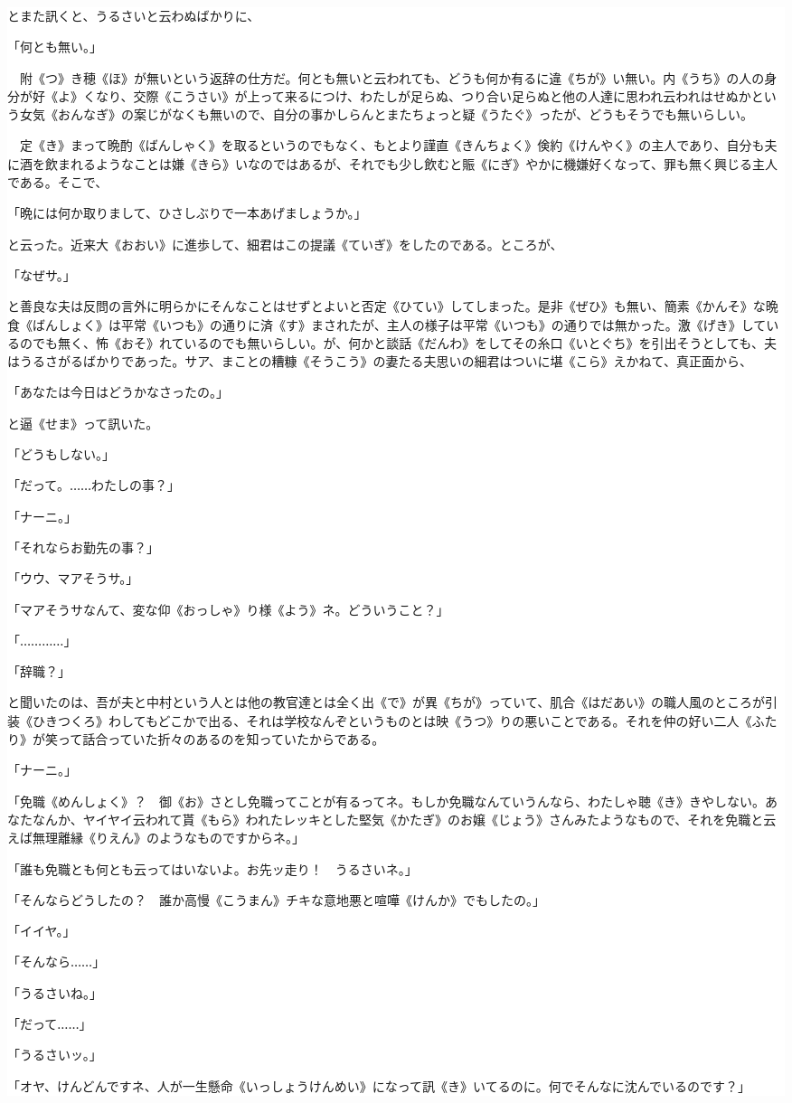とまた訊くと、うるさいと云わぬばかりに、

「何とも無い。」

　附《つ》き穂《ほ》が無いという返辞の仕方だ。何とも無いと云われても、どうも何か有るに違《ちが》い無い。内《うち》の人の身分が好《よ》くなり、交際《こうさい》が上って来るにつけ、わたしが足らぬ、つり合い足らぬと他の人達に思われ云われはせぬかという女気《おんなぎ》の案じがなくも無いので、自分の事かしらんとまたちょっと疑《うたぐ》ったが、どうもそうでも無いらしい。

　定《き》まって晩酌《ばんしゃく》を取るというのでもなく、もとより謹直《きんちょく》倹約《けんやく》の主人であり、自分も夫に酒を飲まれるようなことは嫌《きら》いなのではあるが、それでも少し飲むと賑《にぎ》やかに機嫌好くなって、罪も無く興じる主人である。そこで、

「晩には何か取りまして、ひさしぶりで一本あげましょうか。」

と云った。近来大《おおい》に進歩して、細君はこの提議《ていぎ》をしたのである。ところが、

「なぜサ。」

と善良な夫は反問の言外に明らかにそんなことはせずとよいと否定《ひてい》してしまった。是非《ぜひ》も無い、簡素《かんそ》な晩食《ばんしょく》は平常《いつも》の通りに済《す》まされたが、主人の様子は平常《いつも》の通りでは無かった。激《げき》しているのでも無く、怖《おそ》れているのでも無いらしい。が、何かと談話《だんわ》をしてその糸口《いとぐち》を引出そうとしても、夫はうるさがるばかりであった。サア、まことの糟糠《そうこう》の妻たる夫思いの細君はついに堪《こら》えかねて、真正面から、

「あなたは今日はどうかなさったの。」

と逼《せま》って訊いた。

「どうもしない。」

「だって。……わたしの事？」

「ナーニ。」

「それならお勤先の事？」

「ウウ、マアそうサ。」

「マアそうサなんて、変な仰《おっしゃ》り様《よう》ネ。どういうこと？」

「…………」

「辞職？」

と聞いたのは、吾が夫と中村という人とは他の教官達とは全く出《で》が異《ちが》っていて、肌合《はだあい》の職人風のところが引装《ひきつくろ》わしてもどこかで出る、それは学校なんぞというものとは映《うつ》りの悪いことである。それを仲の好い二人《ふたり》が笑って話合っていた折々のあるのを知っていたからである。

「ナーニ。」

「免職《めんしょく》？　御《お》さとし免職ってことが有るってネ。もしか免職なんていうんなら、わたしゃ聴《き》きやしない。あなたなんか、ヤイヤイ云われて貰《もら》われたレッキとした堅気《かたぎ》のお嬢《じょう》さんみたようなもので、それを免職と云えば無理離縁《りえん》のようなものですからネ。」

「誰も免職とも何とも云ってはいないよ。お先ッ走り！　うるさいネ。」

「そんならどうしたの？　誰か高慢《こうまん》チキな意地悪と喧嘩《けんか》でもしたの。」

「イイヤ。」

「そんなら……」

「うるさいね。」

「だって……」

「うるさいッ。」

「オヤ、けんどんですネ、人が一生懸命《いっしょうけんめい》になって訊《き》いてるのに。何でそんなに沈んでいるのです？」
